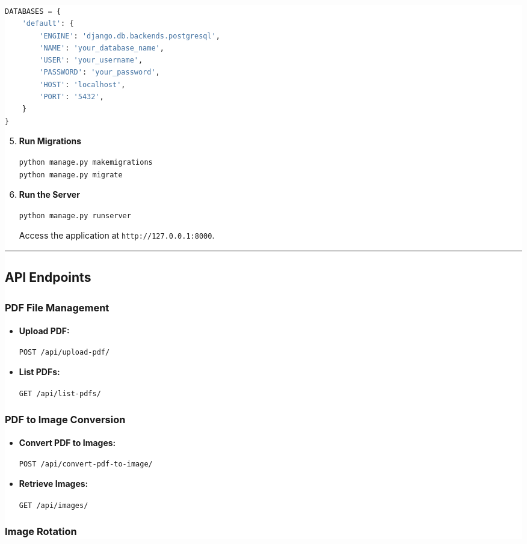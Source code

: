    ```python
   DATABASES = {
       'default': {
           'ENGINE': 'django.db.backends.postgresql',
           'NAME': 'your_database_name',
           'USER': 'your_username',
           'PASSWORD': 'your_password',
           'HOST': 'localhost',
           'PORT': '5432',
       }
   }
   ```

5. **Run Migrations**

   ```bash
   python manage.py makemigrations
   python manage.py migrate
   ```

6. **Run the Server**

   ```bash
   python manage.py runserver
   ```

   Access the application at `http://127.0.0.1:8000`.

---

## API Endpoints

### PDF File Management

- **Upload PDF:**
  ```
  POST /api/upload-pdf/
  ```
- **List PDFs:**
  ```
  GET /api/list-pdfs/
  ```

### PDF to Image Conversion

- **Convert PDF to Images:**
  ```
  POST /api/convert-pdf-to-image/
  ```
- **Retrieve Images:**
  ```
  GET /api/images/
  ```

### Image Rotation
